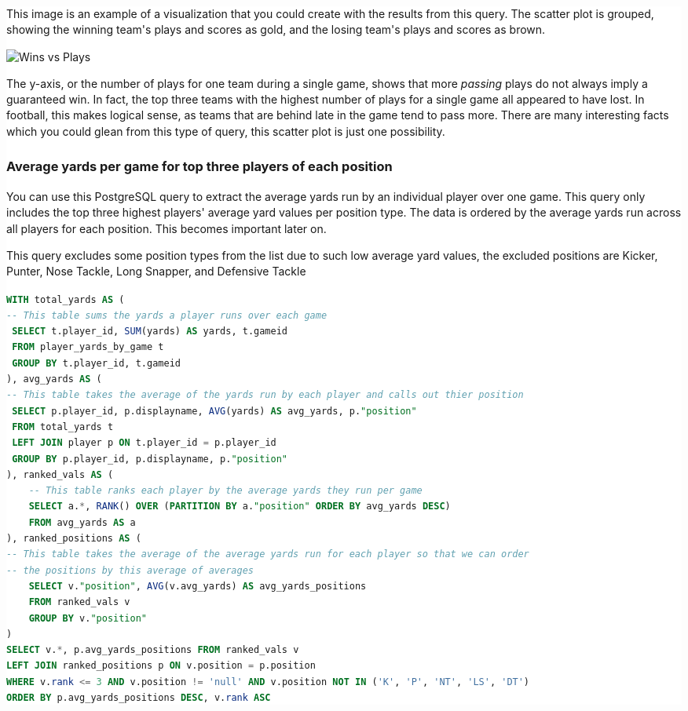 This image is an example of a visualization that you could create with the
results from this query. The scatter plot is grouped, showing the winning team's
plays and scores as gold, and the losing team's plays and scores as brown.

<img class="main-content__illustration" src="https://s3.amazonaws.com/assets.timescale.com/docs/images/tutorials/nfl_tutorial/wins_vs_plays.png" alt="Wins vs Plays"/>

The y-axis, or the number of plays for one team during a single game, shows that
more _passing_ plays do not always imply a guaranteed win. In fact, the top
three teams with the highest number of plays for a single game all appeared to
have lost. In football, this makes logical sense, as teams that are behind late
in the game tend to pass more. There are many interesting facts which you could
glean from this type of query, this scatter plot is just one possibility.

### Average yards per game for top three players of each position

You can use this PostgreSQL query to extract the average yards run by an individual
player over one game. This query only includes the top three highest players'
average yard values per position type. The data is ordered by the average yards
run across all players for each position. This becomes important later on.

<Highlight type="note">
This query excludes some position types from the list due to such low average
yard values, the excluded positions are Kicker, Punter, Nose Tackle, Long Snapper,
and Defensive Tackle
</Highlight>

```sql
WITH total_yards AS (
-- This table sums the yards a player runs over each game
 SELECT t.player_id, SUM(yards) AS yards, t.gameid
 FROM player_yards_by_game t
 GROUP BY t.player_id, t.gameid
), avg_yards AS (
-- This table takes the average of the yards run by each player and calls out thier position
 SELECT p.player_id, p.displayname, AVG(yards) AS avg_yards, p."position"
 FROM total_yards t
 LEFT JOIN player p ON t.player_id = p.player_id
 GROUP BY p.player_id, p.displayname, p."position"
), ranked_vals AS (
    -- This table ranks each player by the average yards they run per game
    SELECT a.*, RANK() OVER (PARTITION BY a."position" ORDER BY avg_yards DESC)
    FROM avg_yards AS a
), ranked_positions AS (
-- This table takes the average of the average yards run for each player so that we can order
-- the positions by this average of averages
    SELECT v."position", AVG(v.avg_yards) AS avg_yards_positions
    FROM ranked_vals v
    GROUP BY v."position"
)
SELECT v.*, p.avg_yards_positions FROM ranked_vals v
LEFT JOIN ranked_positions p ON v.position = p.position
WHERE v.rank <= 3 AND v.position != 'null' AND v.position NOT IN ('K', 'P', 'NT', 'LS', 'DT')
ORDER BY p.avg_yards_positions DESC, v.rank ASC
```
